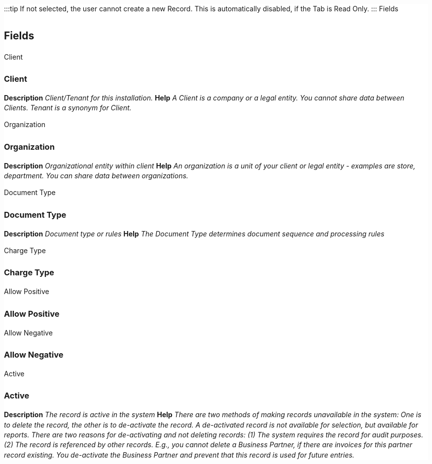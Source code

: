 
:::tip
If not selected, the user cannot create a new Record.  This is automatically disabled, if the Tab is Read Only.
:::
Fields
## Fields


Client
### Client

**Description**
 *Client/Tenant for this installation.*
**Help**
 *A Client is a company or a legal entity. You cannot share data between Clients. Tenant is a synonym for Client.*

Organization
### Organization

**Description**
 *Organizational entity within client*
**Help**
 *An organization is a unit of your client or legal entity - examples are store, department. You can share data between organizations.*

Document Type
### Document Type

**Description**
 *Document type or rules*
**Help**
 *The Document Type determines document sequence and processing rules*

Charge Type
### Charge Type


Allow Positive
### Allow Positive


Allow Negative
### Allow Negative


Active
### Active

**Description**
 *The record is active in the system*
**Help**
 *There are two methods of making records unavailable in the system: One is to delete the record, the other is to de-activate the record. A de-activated record is not available for selection, but available for reports.
There are two reasons for de-activating and not deleting records:
(1) The system requires the record for audit purposes.
(2) The record is referenced by other records. E.g., you cannot delete a Business Partner, if there are invoices for this partner record existing. You de-activate the Business Partner and prevent that this record is used for future entries.*
